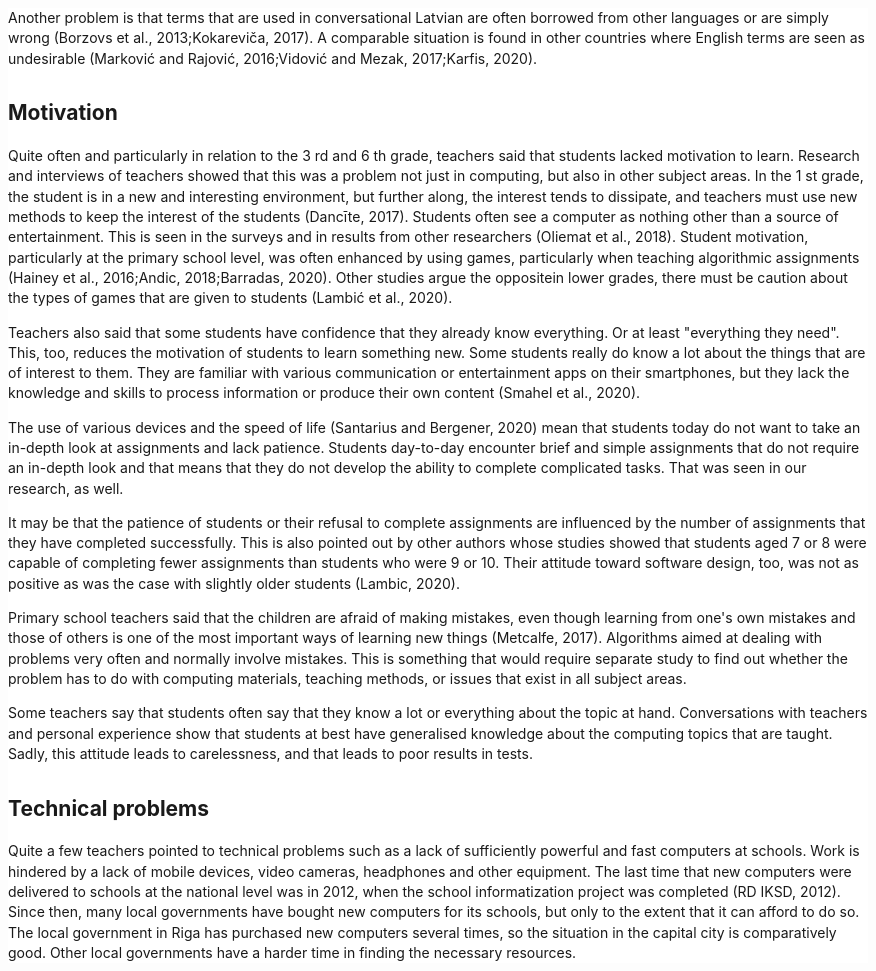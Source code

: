 Another problem is that terms that are used in conversational Latvian are often borrowed from other languages or are simply wrong (Borzovs et al., 2013;Kokareviča, 2017). A comparable situation is found in other countries where English terms are seen as undesirable (Marković and Rajović, 2016;Vidović and Mezak, 2017;Karfis, 2020).


## Motivation

Quite often and particularly in relation to the 3 rd and 6 th grade, teachers said that students lacked motivation to learn. Research and interviews of teachers showed that this was a problem not just in computing, but also in other subject areas. In the 1 st grade, the student is in a new and interesting environment, but further along, the interest tends to dissipate, and teachers must use new methods to keep the interest of the students (Dancīte, 2017). Students often see a computer as nothing other than a source of entertainment. This is seen in the surveys and in results from other researchers (Oliemat et al., 2018). Student motivation, particularly at the primary school level, was often enhanced by using games, particularly when teaching algorithmic assignments (Hainey et al., 2016;Andic, 2018;Barradas, 2020). Other studies argue the oppositein lower grades, there must be caution about the types of games that are given to students (Lambić et al., 2020).

Teachers also said that some students have confidence that they already know everything. Or at least "everything they need". This, too, reduces the motivation of students to learn something new. Some students really do know a lot about the things that are of interest to them. They are familiar with various communication or entertainment apps on their smartphones, but they lack the knowledge and skills to process information or produce their own content (Smahel et al., 2020).

The use of various devices and the speed of life (Santarius and Bergener, 2020) mean that students today do not want to take an in-depth look at assignments and lack patience. Students day-to-day encounter brief and simple assignments that do not require an in-depth look and that means that they do not develop the ability to complete complicated tasks. That was seen in our research, as well.

It may be that the patience of students or their refusal to complete assignments are influenced by the number of assignments that they have completed successfully. This is also pointed out by other authors whose studies showed that students aged 7 or 8 were capable of completing fewer assignments than students who were 9 or 10. Their attitude toward software design, too, was not as positive as was the case with slightly older students (Lambic, 2020).

Primary school teachers said that the children are afraid of making mistakes, even though learning from one's own mistakes and those of others is one of the most important ways of learning new things (Metcalfe, 2017). Algorithms aimed at dealing with problems very often and normally involve mistakes. This is something that would require separate study to find out whether the problem has to do with computing materials, teaching methods, or issues that exist in all subject areas.

Some teachers say that students often say that they know a lot or everything about the topic at hand. Conversations with teachers and personal experience show that students at best have generalised knowledge about the computing topics that are taught. Sadly, this attitude leads to carelessness, and that leads to poor results in tests.


## Technical problems

Quite a few teachers pointed to technical problems such as a lack of sufficiently powerful and fast computers at schools. Work is hindered by a lack of mobile devices, video cameras, headphones and other equipment. The last time that new computers were delivered to schools at the national level was in 2012, when the school informatization project was completed (RD IKSD, 2012). Since then, many local governments have bought new computers for its schools, but only to the extent that it can afford to do so. The local government in Riga has purchased new computers several times, so the situation in the capital city is comparatively good. Other local governments have a harder time in finding the necessary resources.

